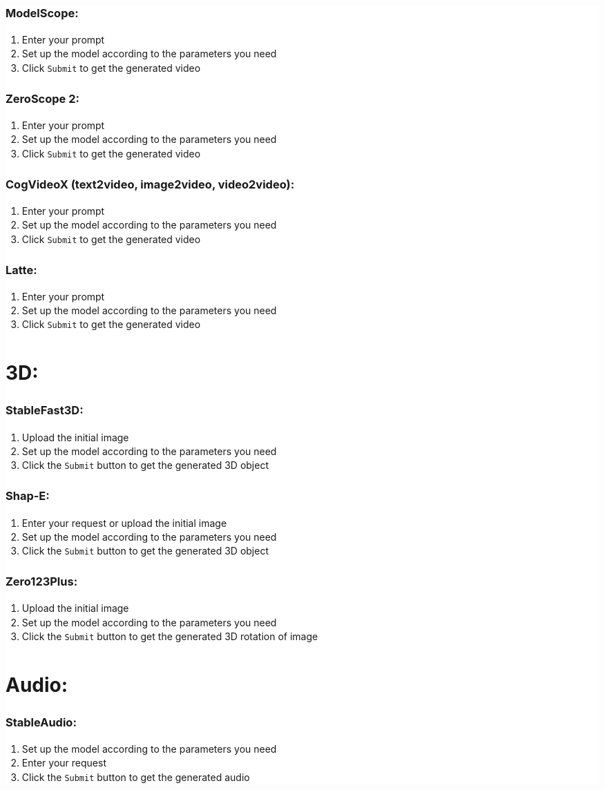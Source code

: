 ### ModelScope:

1) Enter your prompt
2) Set up the model according to the parameters you need
3) Click `Submit` to get the generated video

### ZeroScope 2:

1) Enter your prompt
2) Set up the model according to the parameters you need
3) Click `Submit` to get the generated video

### CogVideoX (text2video, image2video, video2video):

1) Enter your prompt
2) Set up the model according to the parameters you need
3) Click `Submit` to get the generated video

### Latte:

1) Enter your prompt
2) Set up the model according to the parameters you need
3) Click `Submit` to get the generated video

# 3D:

### StableFast3D:

1) Upload the initial image
2) Set up the model according to the parameters you need
3) Click the `Submit` button to get the generated 3D object

### Shap-E:

1) Enter your request or upload the initial image
2) Set up the model according to the parameters you need
3) Click the `Submit` button to get the generated 3D object

### Zero123Plus:

1) Upload the initial image
2) Set up the model according to the parameters you need
3) Click the `Submit` button to get the generated 3D rotation of image

# Audio:

### StableAudio:

1) Set up the model according to the parameters you need
2) Enter your request
3) Click the `Submit` button to get the generated audio
